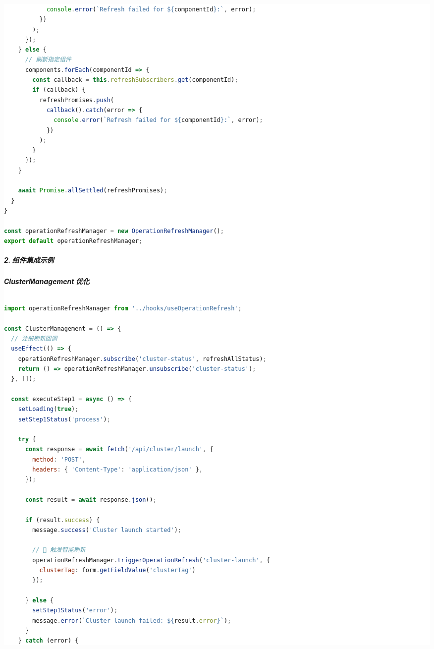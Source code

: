 ```javascript
            console.error(`Refresh failed for ${componentId}:`, error);
          })
        );
      });
    } else {
      // 刷新指定组件
      components.forEach(componentId => {
        const callback = this.refreshSubscribers.get(componentId);
        if (callback) {
          refreshPromises.push(
            callback().catch(error => {
              console.error(`Refresh failed for ${componentId}:`, error);
            })
          );
        }
      });
    }

    await Promise.allSettled(refreshPromises);
  }
}

const operationRefreshManager = new OperationRefreshManager();
export default operationRefreshManager;
```

##### **2. 组件集成示例**

###### **ClusterManagement 优化**
```javascript
import operationRefreshManager from '../hooks/useOperationRefresh';

const ClusterManagement = () => {
  // 注册刷新回调
  useEffect(() => {
    operationRefreshManager.subscribe('cluster-status', refreshAllStatus);
    return () => operationRefreshManager.unsubscribe('cluster-status');
  }, []);

  const executeStep1 = async () => {
    setLoading(true);
    setStep1Status('process');
    
    try {
      const response = await fetch('/api/cluster/launch', {
        method: 'POST',
        headers: { 'Content-Type': 'application/json' },
      });

      const result = await response.json();
      
      if (result.success) {
        message.success('Cluster launch started');
        
        // 🚀 触发智能刷新
        operationRefreshManager.triggerOperationRefresh('cluster-launch', {
          clusterTag: form.getFieldValue('clusterTag')
        });
        
      } else {
        setStep1Status('error');
        message.error(`Cluster launch failed: ${result.error}`);
      }
    } catch (error) {
```